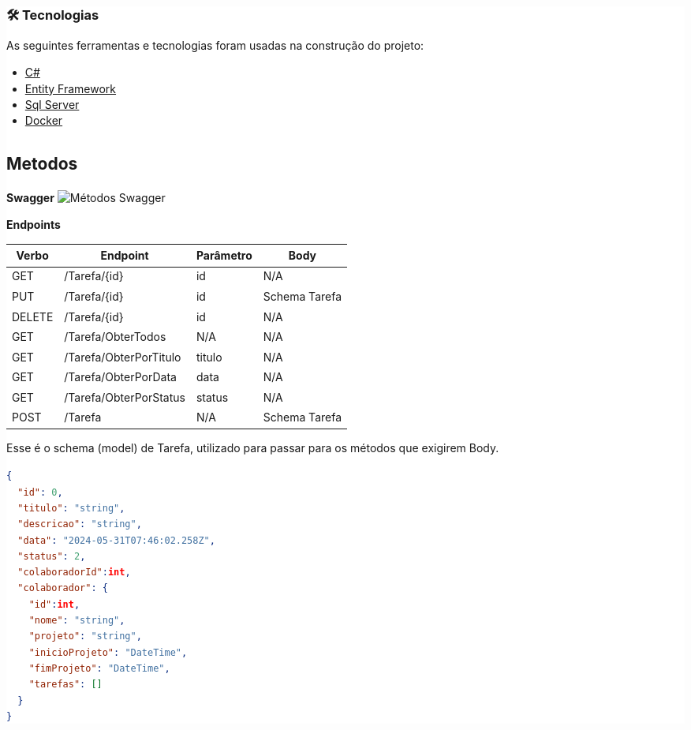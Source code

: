 
### 🛠 Tecnologias<a id="tecnologias"></a>
 As seguintes ferramentas e tecnologias foram usadas na construção do projeto:
 
  - [C#](https://dotnet.microsoft.com/pt-br/languages/csharp) 
  - [Entity Framework](https://learn.microsoft.com/pt-br/ef/core/)
  - [Sql Server](https://www.microsoft.com/en-gb/sql-server/sql-server-downloads)
  - [Docker](https://www.docker.com/) 

## Metodos
**Swagger**
![Métodos Swagger](https://github.com/AdrianoProfileAdsCloud/Bootcamp-Coding-The-Future-Avanade-Dot-Net-Developer/blob/main/PRJ-Entity%20Framework/Imagens/Swagger%20Tarefa.png)

**Endpoints**


| Verbo  | Endpoint                | Parâmetro | Body          |
|--------|-------------------------|-----------|---------------|
| GET    | /Tarefa/{id}            | id        | N/A           |
| PUT    | /Tarefa/{id}            | id        | Schema Tarefa |
| DELETE | /Tarefa/{id}            | id        | N/A           |
| GET    | /Tarefa/ObterTodos      | N/A       | N/A           |
| GET    | /Tarefa/ObterPorTitulo  | titulo    | N/A           |
| GET    | /Tarefa/ObterPorData    | data      | N/A           |
| GET    | /Tarefa/ObterPorStatus  | status    | N/A           |
| POST   | /Tarefa                 | N/A       | Schema Tarefa |

Esse é o schema (model) de Tarefa, utilizado para passar para os métodos que exigirem Body.

```json
{
  "id": 0,
  "titulo": "string",
  "descricao": "string",
  "data": "2024-05-31T07:46:02.258Z",
  "status": 2,
  "colaboradorId":int,
  "colaborador": {
    "id":int,
    "nome": "string",
    "projeto": "string",
    "inicioProjeto": "DateTime",
    "fimProjeto": "DateTime",
    "tarefas": []
  }
}
```

